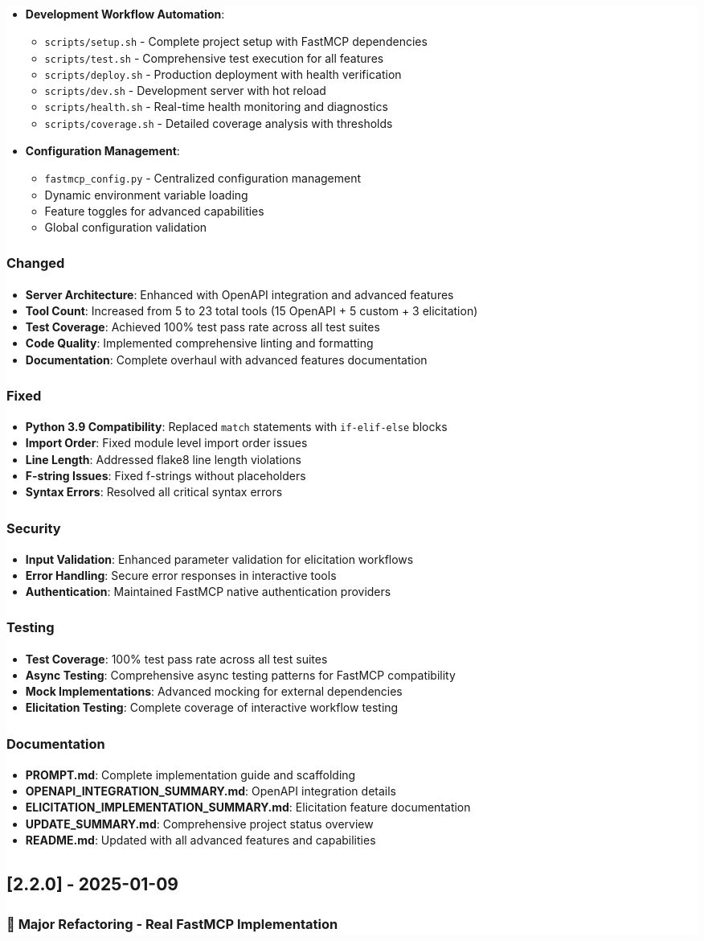 - **Development Workflow Automation**:
  - `scripts/setup.sh` - Complete project setup with FastMCP dependencies
  - `scripts/test.sh` - Comprehensive test execution for all features
  - `scripts/deploy.sh` - Production deployment with health verification
  - `scripts/dev.sh` - Development server with hot reload
  - `scripts/health.sh` - Real-time health monitoring and diagnostics
  - `scripts/coverage.sh` - Detailed coverage analysis with thresholds

- **Configuration Management**:
  - `fastmcp_config.py` - Centralized configuration management
  - Dynamic environment variable loading
  - Feature toggles for advanced capabilities
  - Global configuration validation

### Changed
- **Server Architecture**: Enhanced with OpenAPI integration and advanced features
- **Tool Count**: Increased from 5 to 23 total tools (15 OpenAPI + 5 custom + 3 elicitation)
- **Test Coverage**: Achieved 100% test pass rate across all test suites
- **Code Quality**: Implemented comprehensive linting and formatting
- **Documentation**: Complete overhaul with advanced features documentation

### Fixed
- **Python 3.9 Compatibility**: Replaced `match` statements with `if-elif-else` blocks
- **Import Order**: Fixed module level import order issues
- **Line Length**: Addressed flake8 line length violations
- **F-string Issues**: Fixed f-strings without placeholders
- **Syntax Errors**: Resolved all critical syntax errors

### Security
- **Input Validation**: Enhanced parameter validation for elicitation workflows
- **Error Handling**: Secure error responses in interactive tools
- **Authentication**: Maintained FastMCP native authentication providers

### Testing
- **Test Coverage**: 100% test pass rate across all test suites
- **Async Testing**: Comprehensive async testing patterns for FastMCP compatibility
- **Mock Implementations**: Advanced mocking for external dependencies
- **Elicitation Testing**: Complete coverage of interactive workflow testing

### Documentation
- **PROMPT.md**: Complete implementation guide and scaffolding
- **OPENAPI_INTEGRATION_SUMMARY.md**: OpenAPI integration details
- **ELICITATION_IMPLEMENTATION_SUMMARY.md**: Elicitation feature documentation
- **UPDATE_SUMMARY.md**: Comprehensive project status overview
- **README.md**: Updated with all advanced features and capabilities

## [2.2.0] - 2025-01-09

### 🚀 **Major Refactoring - Real FastMCP Implementation**
